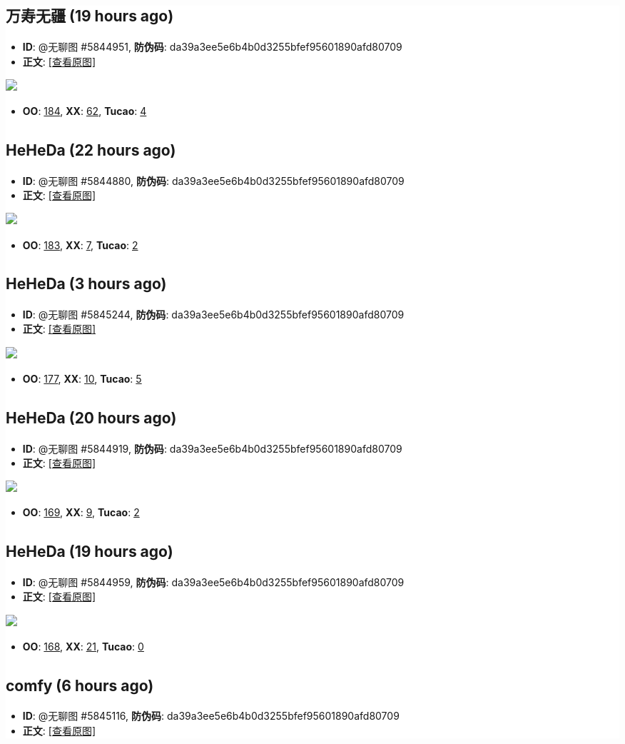 ## 万寿无疆 (19 hours ago) 

- **ID**: @无聊图 #5844951, **防伪码**: da39a3ee5e6b4b0d3255bfef95601890afd80709
- **正文**: [[查看原图]](//img.toto.im/large/008HL3Tkly1hy6ncn4uvag309y0i44qs.gif)  

![](https://img.toto.im/large/008HL3Tkly1hy6ncn4uvag309y0i44qs.gif)
- **OO**: [184](https://jandan.net/t/5844951#tucao-like), **XX**: [62](https://jandan.net/t/5844951#tucao-unlike), **Tucao**: [4](https://jandan.net/t/5844951#tucao-list)

## HeHeDa (22 hours ago) 

- **ID**: @无聊图 #5844880, **防伪码**: da39a3ee5e6b4b0d3255bfef95601890afd80709
- **正文**: [[查看原图]](//img.toto.im/large/008HL3Tkly1hy6hxftsk8j30cs19lwjy.jpg)  

![](https://img.toto.im/mw600/008HL3Tkly1hy6hxftsk8j30cs19lwjy.jpg)
- **OO**: [183](https://jandan.net/t/5844880#tucao-like), **XX**: [7](https://jandan.net/t/5844880#tucao-unlike), **Tucao**: [2](https://jandan.net/t/5844880#tucao-list)

## HeHeDa (3 hours ago) 

- **ID**: @无聊图 #5845244, **防伪码**: da39a3ee5e6b4b0d3255bfef95601890afd80709
- **正文**: [[查看原图]](//img.toto.im/large/008HL3Tkly1hy7g02epnbj30zk16kn05.jpg)  

![](https://img.toto.im/mw600/008HL3Tkly1hy7g02epnbj30zk16kn05.jpg)
- **OO**: [177](https://jandan.net/t/5845244#tucao-like), **XX**: [10](https://jandan.net/t/5845244#tucao-unlike), **Tucao**: [5](https://jandan.net/t/5845244#tucao-list)

## HeHeDa (20 hours ago) 

- **ID**: @无聊图 #5844919, **防伪码**: da39a3ee5e6b4b0d3255bfef95601890afd80709
- **正文**: [[查看原图]](//img.toto.im/large/008HL3Tkly1hy6l3ow885j30n80v0whd.jpg)  

![](https://img.toto.im/mw600/008HL3Tkly1hy6l3ow885j30n80v0whd.jpg)
- **OO**: [169](https://jandan.net/t/5844919#tucao-like), **XX**: [9](https://jandan.net/t/5844919#tucao-unlike), **Tucao**: [2](https://jandan.net/t/5844919#tucao-list)

## HeHeDa (19 hours ago) 

- **ID**: @无聊图 #5844959, **防伪码**: da39a3ee5e6b4b0d3255bfef95601890afd80709
- **正文**: [[查看原图]](//img.toto.im/large/008HL3Tkly1hy6nhj5orej30j60h5jrt.jpg)  

![](https://img.toto.im/mw600/008HL3Tkly1hy6nhj5orej30j60h5jrt.jpg)
- **OO**: [168](https://jandan.net/t/5844959#tucao-like), **XX**: [21](https://jandan.net/t/5844959#tucao-unlike), **Tucao**: [0](https://jandan.net/t/5844959#tucao-list)

## comfy (6 hours ago) 

- **ID**: @无聊图 #5845116, **防伪码**: da39a3ee5e6b4b0d3255bfef95601890afd80709
- **正文**: [[查看原图]](//img.toto.im/large/5d59caf7gy1hy345hffl9j20wr0fs75m.jpg)  

